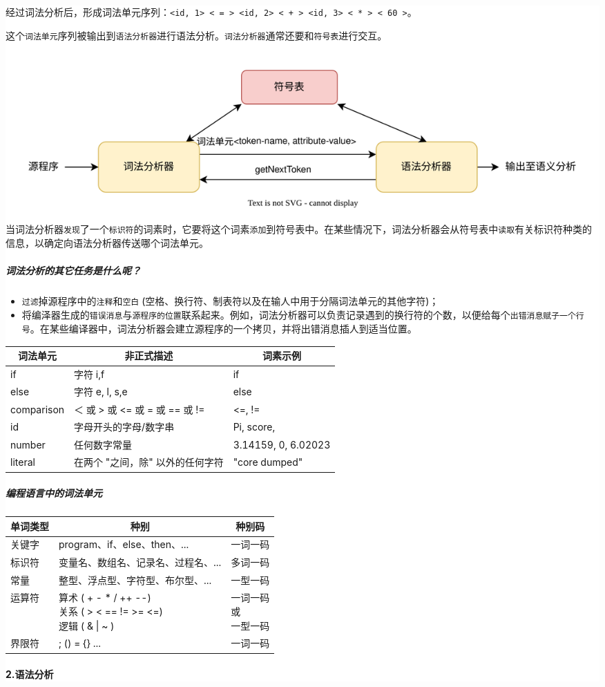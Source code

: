 经过词法分析后，形成词法单元序列：`<id, 1> < = > <id, 2> < + > <id, 3> < * > < 60 >`。

这个`词法单元`序列被输出到`语法分析器`进行语法分析。`词法分析器`通常还要和`符号表`进行交互。

![lexical-analysis](lexical-analysis.svg)

当词法分析器`发现`了一个`标识符`的词素时，它要将这个词素`添加`到符号表中。在某些情况下，词法分析器会从符号表中`读取`有关标识符种类的信息，以确定向语法分析器传送哪个词法单元。

##### 词法分析的其它任务是什么呢？

* `过滤`掉源程序中的`注释`和`空白` (空格、换行符、制表符以及在输人中用于分隔词法单元的其他字符)；
* 将编泽器生成的`错误消息`与`源程序的位置`联系起来。例如，词法分析器可以负责记录遇到的换行符的个数，以便给每个`出错消息赋子一个行号`。在某些编译器中，词法分析器会建立源程序的一个拷贝，并将出错消息插人到适当位置。

| 词法单元 | 非正式描述| 词素示例
|--|--|--|
| if | 字符 i,f | if
| else | 字符 e, l, s,e | else
| comparison | ＜ 或 > 或 <= 或 = 或 == 或 != | <=, !=
| id | 字母开头的字母/数字串 | Pi, score, | D2
| number | 任何数字常量 | 3.14159, 0, 6.02023
| literal | 在两个 "之间，除" 以外的任何字符 | "core dumped"

##### 编程语言中的词法单元

|单词类型|种别|种别码|
|--|--|--|
|关键字|program、if、else、then、...|一词一码|
|标识符|变量名、数组名、记录名、过程名、...|多词一码|
|常量|整型、浮点型、字符型、布尔型、... |一型一码|
|运算符|算术 ( + - * / ++ --) <br> 关系 ( > < == != >= <=) <br> 逻辑 ( & \| ~ )|一词一码<br> 或 <br>一型一码|
|界限符|; () = {} ...|一词一码|

#### 2.语法分析
